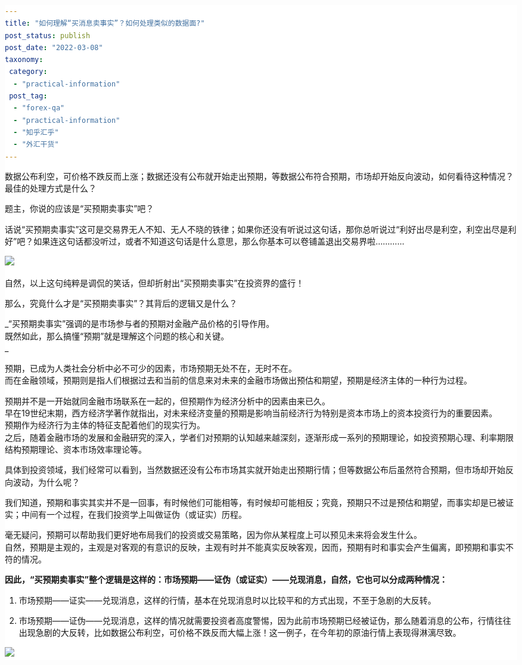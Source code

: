 ```yaml
---
title: "如何理解“买消息卖事实”？如何处理类似的数据面?"
post_status: publish
post_date: "2022-03-08"
taxonomy:
 category: 
  - "practical-information"
 post_tag: 
  - "forex-qa"
  - "practical-information"
  - "知乎汇乎"
  - "外汇干货"
---
```


数据公布利空，可价格不跌反而上涨；数据还没有公布就开始走出预期，等数据公布符合预期，市场却开始反向波动，如何看待这种情况？最佳的处理方式是什么？

题主，你说的应该是“买预期卖事实”吧？

话说“买预期卖事实”这可是交易界无人不知、无人不晓的铁律；如果你还没有听说过这句话，那你总听说过“利好出尽是利空，利空出尽是利好”吧？如果连这句话都没听过，或者不知道这句话是什么意思，那么你基本可以卷铺盖退出交易界啦…………

![](https://img.dgrhw.net/upload/images/0/huihu/2020/09/22/111802969.png)

​自然，以上这句纯粹是调侃的笑话，但却折射出“买预期卖事实”在投资界的盛行！

那么，究竟什么才是“买预期卖事实”？其背后的逻辑又是什么？

_“买预期卖事实”强调的是市场参与者的预期对金融产品价格的引导作用。  
既然如此，那么搞懂“预期”就是理解这个问题的核心和关键。  
_​

预期，已成为人类社会分析中必不可少的因素，市场预期无处不在，无时不在。  
而在金融领域，预期则是指人们根据过去和当前的信息来对未来的金融市场做出预估和期望，预期是经济主体的一种行为过程。  

预期并不是一开始就同金融市场联系在一起的，但预期作为经济分析中的因素由来已久。  
早在19世纪末期，西方经济学著作就指出，对未来经济变量的预期是影响当前经济行为特别是资本市场上的资本投资行为的重要因素。  
预期作为经济行为主体的特征支配着他们的现实行为。  
之后，随着金融市场的发展和金融研究的深入，学者们对预期的认知越来越深刻，逐渐形成一系列的预期理论，如投资预期心理、利率期限结构预期理论、资本市场效率理论等。  

具体到投资领域，我们经常可以看到，当然数据还没有公布市场其实就开始走出预期行情；但等数据公布后虽然符合预期，但市场却开始反向波动，为什么呢？

我们知道，预期和事实其实并不是一回事，有时候他们可能相等，有时候却可能相反；究竟，预期只不过是预估和期望，而事实却是已被证实；中间有一个过程，在我们投资学上叫做证伪（或证实）历程。  

毫无疑问，预期可以帮助我们更好地布局我们的投资或交易策略，因为你从某程度上可以预见未来将会发生什么。  
自然，预期是主观的，主观是对客观的有意识的反映，主观有时并不能真实反映客观，因而，预期有时和事实会产生偏离，即预期和事实不符的情况。  

**因此，“买预期卖事实”整个逻辑是这样的：市场预期——证伪（或证实）——兑现消息，自然，它也可以分成两种情况：**

1. 市场预期——证实——兑现消息，这样的行情，基本在兑现消息时以比较平和的方式出现，不至于急剧的大反转。  

2. 市场预期——证伪——兑现消息，这样的情况就需要投资者高度警惕，因为此前市场预期已经被证伪，那么随着消息的公布，行情往往出现急剧的大反转，比如数据公布利空，可价格不跌反而大幅上涨！这一例子，在今年初的原油行情上表现得淋漓尽致。  

![](https://img.dgrhw.net/upload/images/0/huihu/2020/09/22/111816328.png)
